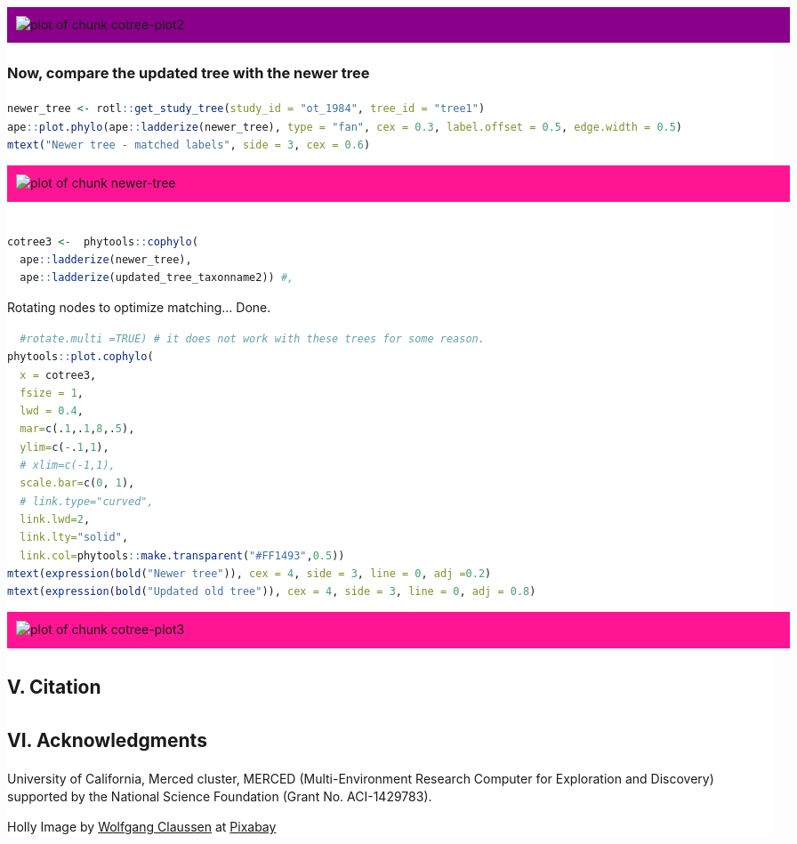<img src="ilex-images/cotree-plot2-1.png" title="plot of chunk cotree-plot2" alt="plot of chunk cotree-plot2" width="100%" style="background-color: #8B008B; padding:10px; display: inline-block;" style="display: block; margin: auto;" />

### Now, compare the updated tree with the newer tree


```r
newer_tree <- rotl::get_study_tree(study_id = "ot_1984", tree_id = "tree1")
ape::plot.phylo(ape::ladderize(newer_tree), type = "fan", cex = 0.3, label.offset = 0.5, edge.width = 0.5)
mtext("Newer tree - matched labels", side = 3, cex = 0.6)
```

<img src="ilex-images/newer-tree-1.png" title="plot of chunk newer-tree" alt="plot of chunk newer-tree" width="100%" style="background-color: #FF1493; padding:10px; display: inline-block;" />


```r

cotree3 <-  phytools::cophylo(
  ape::ladderize(newer_tree),
  ape::ladderize(updated_tree_taxonname2)) #,
```

Rotating nodes to optimize matching...
Done.

```r
  #rotate.multi =TRUE) # it does not work with these trees for some reason.
phytools::plot.cophylo(
  x = cotree3,
  fsize = 1,
  lwd = 0.4,
  mar=c(.1,.1,8,.5),
  ylim=c(-.1,1),
  # xlim=c(-1,1),
  scale.bar=c(0, 1),
  # link.type="curved",
  link.lwd=2,
  link.lty="solid",
  link.col=phytools::make.transparent("#FF1493",0.5))
mtext(expression(bold("Newer tree")), cex = 4, side = 3, line = 0, adj =0.2)
mtext(expression(bold("Updated old tree")), cex = 4, side = 3, line = 0, adj = 0.8)
```

<img src="ilex-images/cotree-plot3-1.png" title="plot of chunk cotree-plot3" alt="plot of chunk cotree-plot3" width="100%" style="background-color: #FF1493; padding:10px; display: inline-block;" style="display: block; margin: auto;" />

## V. Citation

## VI. Acknowledgments

University of California, Merced cluster, MERCED (Multi-Environment Research Computer for Exploration and Discovery) supported by the National Science Foundation (Grant No. ACI-1429783).

Holly Image by <a href="https://pixabay.com/es/users/WolfBlur-2503887/?utm_source=link-attribution&amp;utm_medium=referral&amp;utm_campaign=image&amp;utm_content=3012084">Wolfgang Claussen</a> at <a href="https://pixabay.com/es/?utm_source=link-attribution&amp;utm_medium=referral&amp;utm_campaign=image&amp;utm_content=3012084">Pixabay</a>
